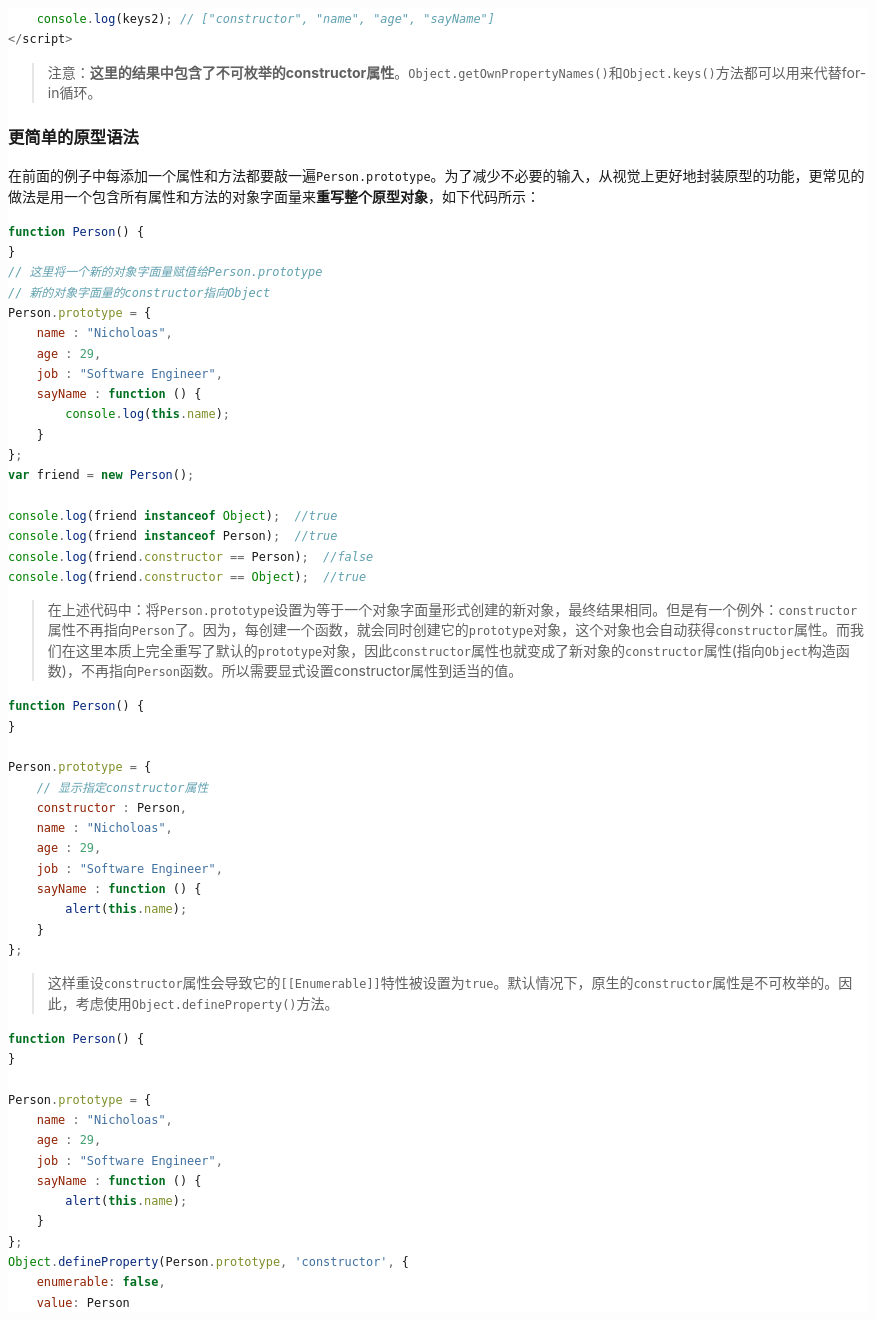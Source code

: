 ```js
	console.log(keys2); // ["constructor", "name", "age", "sayName"]
</script>
```
>注意：**这里的结果中包含了不可枚举的constructor属性**。`Object.getOwnPropertyNames()`和`Object.keys()`方法都可以用来代替for-in循环。
### 更简单的原型语法
在前面的例子中每添加一个属性和方法都要敲一遍`Person.prototype`。为了减少不必要的输入，从视觉上更好地封装原型的功能，更常见的做法是用一个包含所有属性和方法的对象字面量来**重写整个原型对象**，如下代码所示：
```js
function Person() {
}
// 这里将一个新的对象字面量赋值给Person.prototype
// 新的对象字面量的constructor指向Object
Person.prototype = {
    name : "Nicholoas",
    age : 29,
    job : "Software Engineer",
    sayName : function () {
        console.log(this.name);
    }
};
var friend = new Person();

console.log(friend instanceof Object);  //true
console.log(friend instanceof Person);  //true
console.log(friend.constructor == Person);  //false
console.log(friend.constructor == Object);  //true
```
>在上述代码中：将`Person.prototype`设置为等于一个对象字面量形式创建的新对象，最终结果相同。但是有一个例外：`constructor`属性不再指向`Person`了。因为，每创建一个函数，就会同时创建它的`prototype`对象，这个对象也会自动获得`constructor`属性。而我们在这里本质上完全重写了默认的`prototype`对象，因此`constructor`属性也就变成了新对象的`constructor`属性(指向`Object`构造函数)，不再指向`Person`函数。所以需要显式设置constructor属性到适当的值。
```js
function Person() {
}

Person.prototype = {
    // 显示指定constructor属性
    constructor : Person,
    name : "Nicholoas",
    age : 29,
    job : "Software Engineer",
    sayName : function () {
        alert(this.name);
    }
};
```
>这样重设`constructor`属性会导致它的`[[Enumerable]]`特性被设置为`true`。默认情况下，原生的`constructor`属性是不可枚举的。因此，考虑使用`Object.defineProperty()`方法。
```js
function Person() {
}

Person.prototype = {
    name : "Nicholoas",
    age : 29,
    job : "Software Engineer",
    sayName : function () {
        alert(this.name);
    }
};
Object.defineProperty(Person.prototype, 'constructor', {
    enumerable: false,
    value: Person
```